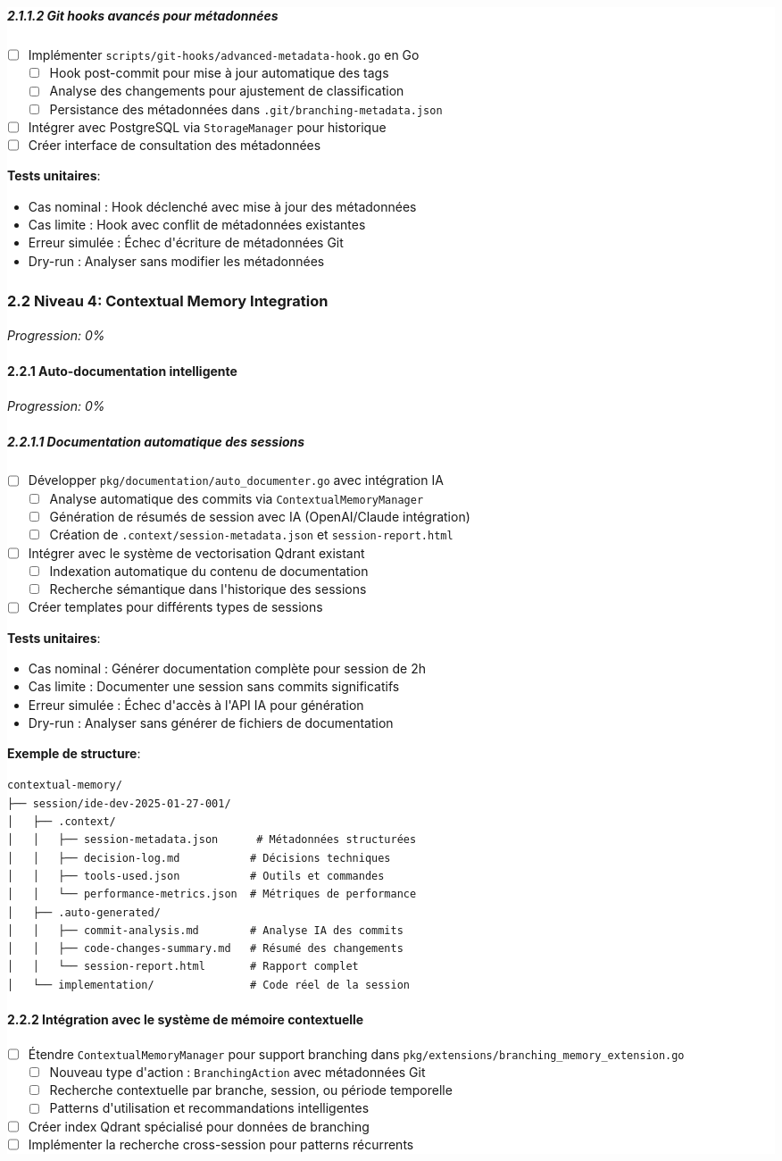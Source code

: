 ##### 2.1.1.2 Git hooks avancés pour métadonnées
- [ ] Implémenter `scripts/git-hooks/advanced-metadata-hook.go` en Go
  - [ ] Hook post-commit pour mise à jour automatique des tags
  - [ ] Analyse des changements pour ajustement de classification
  - [ ] Persistance des métadonnées dans `.git/branching-metadata.json`
- [ ] Intégrer avec PostgreSQL via `StorageManager` pour historique
- [ ] Créer interface de consultation des métadonnées

**Tests unitaires**:
- Cas nominal : Hook déclenché avec mise à jour des métadonnées
- Cas limite : Hook avec conflit de métadonnées existantes
- Erreur simulée : Échec d'écriture de métadonnées Git
- Dry-run : Analyser sans modifier les métadonnées

### 2.2 Niveau 4: Contextual Memory Integration
*Progression: 0%*

#### 2.2.1 Auto-documentation intelligente
*Progression: 0%*

##### 2.2.1.1 Documentation automatique des sessions
- [ ] Développer `pkg/documentation/auto_documenter.go` avec intégration IA
  - [ ] Analyse automatique des commits via `ContextualMemoryManager`
  - [ ] Génération de résumés de session avec IA (OpenAI/Claude intégration)
  - [ ] Création de `.context/session-metadata.json` et `session-report.html`
- [ ] Intégrer avec le système de vectorisation Qdrant existant
  - [ ] Indexation automatique du contenu de documentation
  - [ ] Recherche sémantique dans l'historique des sessions
- [ ] Créer templates pour différents types de sessions

**Tests unitaires**:
- Cas nominal : Générer documentation complète pour session de 2h
- Cas limite : Documenter une session sans commits significatifs
- Erreur simulée : Échec d'accès à l'API IA pour génération
- Dry-run : Analyser sans générer de fichiers de documentation

**Exemple de structure**:
```
contextual-memory/
├── session/ide-dev-2025-01-27-001/
│   ├── .context/
│   │   ├── session-metadata.json      # Métadonnées structurées
│   │   ├── decision-log.md           # Décisions techniques
│   │   ├── tools-used.json           # Outils et commandes
│   │   └── performance-metrics.json  # Métriques de performance
│   ├── .auto-generated/
│   │   ├── commit-analysis.md        # Analyse IA des commits
│   │   ├── code-changes-summary.md   # Résumé des changements
│   │   └── session-report.html       # Rapport complet
│   └── implementation/               # Code réel de la session
```

#### 2.2.2 Intégration avec le système de mémoire contextuelle
- [ ] Étendre `ContextualMemoryManager` pour support branching dans `pkg/extensions/branching_memory_extension.go`
  - [ ] Nouveau type d'action : `BranchingAction` avec métadonnées Git
  - [ ] Recherche contextuelle par branche, session, ou période temporelle
  - [ ] Patterns d'utilisation et recommandations intelligentes
- [ ] Créer index Qdrant spécialisé pour données de branching
- [ ] Implémenter la recherche cross-session pour patterns récurrents
